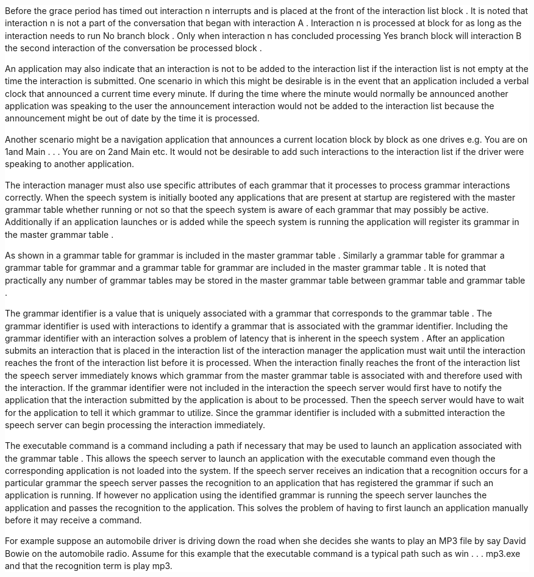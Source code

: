 Before the grace period has timed out interaction n interrupts and is placed at the front of the interaction list block . It is noted that interaction n is not a part of the conversation that began with interaction A . Interaction n is processed at block for as long as the interaction needs to run No branch block . Only when interaction n has concluded processing Yes branch block will interaction B the second interaction of the conversation be processed block .

An application may also indicate that an interaction is not to be added to the interaction list if the interaction list is not empty at the time the interaction is submitted. One scenario in which this might be desirable is in the event that an application included a verbal clock that announced a current time every minute. If during the time where the minute would normally be announced another application was speaking to the user the announcement interaction would not be added to the interaction list because the announcement might be out of date by the time it is processed.

Another scenario might be a navigation application that announces a current location block by block as one drives e.g. You are on 1and Main . . . You are on 2and Main etc. It would not be desirable to add such interactions to the interaction list if the driver were speaking to another application.

The interaction manager must also use specific attributes of each grammar that it processes to process grammar interactions correctly. When the speech system is initially booted any applications that are present at startup are registered with the master grammar table whether running or not so that the speech system is aware of each grammar that may possibly be active. Additionally if an application launches or is added while the speech system is running the application will register its grammar in the master grammar table .

As shown in a grammar table for grammar  is included in the master grammar table . Similarly a grammar table for grammar  a grammar table for grammar  and a grammar table for grammar  are included in the master grammar table . It is noted that practically any number of grammar tables may be stored in the master grammar table between grammar table and grammar table .

The grammar identifier is a value that is uniquely associated with a grammar that corresponds to the grammar table . The grammar identifier is used with interactions to identify a grammar that is associated with the grammar identifier. Including the grammar identifier with an interaction solves a problem of latency that is inherent in the speech system . After an application submits an interaction that is placed in the interaction list of the interaction manager the application must wait until the interaction reaches the front of the interaction list before it is processed. When the interaction finally reaches the front of the interaction list the speech server immediately knows which grammar from the master grammar table is associated with and therefore used with the interaction. If the grammar identifier were not included in the interaction the speech server would first have to notify the application that the interaction submitted by the application is about to be processed. Then the speech server would have to wait for the application to tell it which grammar to utilize. Since the grammar identifier is included with a submitted interaction the speech server can begin processing the interaction immediately.

The executable command is a command including a path if necessary that may be used to launch an application associated with the grammar table . This allows the speech server to launch an application with the executable command even though the corresponding application is not loaded into the system. If the speech server receives an indication that a recognition occurs for a particular grammar the speech server passes the recognition to an application that has registered the grammar if such an application is running. If however no application using the identified grammar is running the speech server launches the application and passes the recognition to the application. This solves the problem of having to first launch an application manually before it may receive a command.

For example suppose an automobile driver is driving down the road when she decides she wants to play an MP3 file by say David Bowie on the automobile radio. Assume for this example that the executable command is a typical path such as win . . . mp3.exe and that the recognition term is play mp3. 
